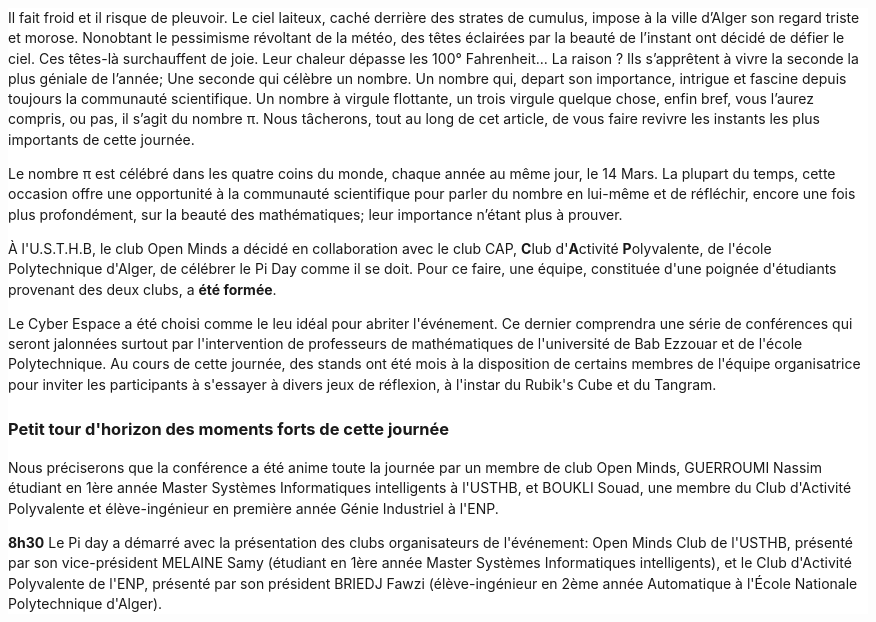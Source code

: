 Il fait froid et il risque de pleuvoir. Le ciel laiteux, caché derrière des
strates de cumulus, impose à la ville d’Alger son regard triste et morose.
Nonobtant le pessimisme révoltant de la météo, des têtes éclairées par la beauté 
de l’instant ont décidé de défier le ciel. Ces têtes-là surchauffent de joie. 
Leur chaleur dépasse les 100° Fahrenheit... La raison ? Ils s’apprêtent à vivre
la seconde la plus géniale de l’année; Une seconde qui célèbre un nombre. Un
nombre qui, depart son importance, intrigue et fascine depuis toujours la
communauté scientifique. Un nombre à virgule flottante, un trois virgule quelque
chose, enfin bref, vous l’aurez compris, ou pas, il s’agit du nombre π.
Nous tâcherons, tout au long de cet article, de vous faire revivre les instants
les plus importants de cette journée.  

Le nombre π est célébré dans les quatre coins du monde, chaque année au même 
jour, le 14 Mars. La plupart du temps, cette occasion offre une opportunité
à la communauté scientifique pour parler du nombre en lui-même et de réfléchir, 
encore une fois plus profondément, sur la beauté des mathématiques; leur
importance n’étant plus à prouver.  

À l'U.S.T.H.B, le club Open Minds a décidé en collaboration avec le club CAP,
**C**lub d'**A**ctivité **P**olyvalente, de l'école Polytechnique d'Alger,
de célébrer le Pi Day comme il se doit. Pour ce faire, une équipe, constituée
d'une poignée d'étudiants provenant des deux clubs, a **été formée**.  

Le Cyber Espace a été choisi comme le leu idéal pour abriter l'événement.
Ce dernier comprendra une série de conférences qui seront jalonnées surtout par
l'intervention de professeurs de mathématiques de l'université de Bab Ezzouar
et de l'école Polytechnique. Au cours de cette journée, des stands ont été mois
à la disposition de certains membres de l'équipe organisatrice pour inviter les 
participants à s'essayer à divers jeux de réflexion, à l'instar du Rubik's Cube
et du Tangram.

### Petit tour d'horizon des moments forts de cette journée

Nous préciserons que la conférence a été anime toute la journée par un membre de
club Open Minds, GUERROUMI Nassim étudiant en 1ère année Master Systèmes
Informatiques intelligents à l'USTHB, et BOUKLI Souad, une membre du Club
d'Activité Polyvalente et élève-ingénieur en première année Génie Industriel à
l'ENP.  

**8h30** Le Pi day a démarré avec la présentation des clubs organisateurs de
l'événement: Open Minds Club de l'USTHB, présenté par son vice-président
MELAINE Samy (étudiant en 1ère année Master Systèmes Informatiques intelligents),
et le Club d'Activité Polyvalente de l'ENP, présenté par son président BRIEDJ 
Fawzi (élève-ingénieur en 2ème année Automatique à l'École Nationale
Polytechnique d'Alger).  

<p align="center">